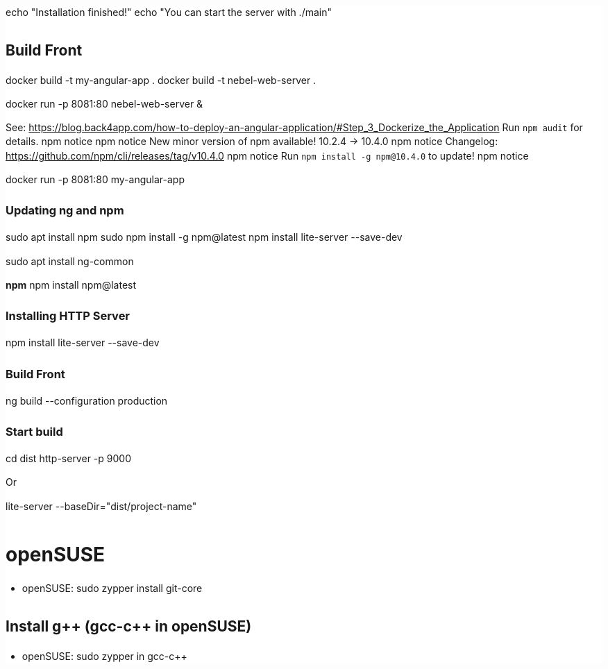 echo "Installation finished!"
echo "You can start the server with ./main"

## Build Front
docker build -t my-angular-app .
docker build -t nebel-web-server .

docker run -p 8081:80 nebel-web-server & 

See: https://blog.back4app.com/how-to-deploy-an-angular-application/#Step_3_Dockerize_the_Application
Run `npm audit` for details.
npm notice 
npm notice New minor version of npm available! 10.2.4 -> 10.4.0
npm notice Changelog: <https://github.com/npm/cli/releases/tag/v10.4.0>
npm notice Run `npm install -g npm@10.4.0` to update!
npm notice 

docker run -p 8081:80 my-angular-app

### Updating ng and npm
sudo apt install npm
sudo npm install -g npm@latest
npm install lite-server --save-dev


sudo apt install ng-common


**npm**
npm install npm@latest

### Installing HTTP Server
npm install lite-server --save-dev

### Build Front
ng build --configuration production

### Start build
cd dist
http-server -p 9000

Or

lite-server --baseDir="dist/project-name"

# openSUSE
- openSUSE: sudo zypper install git-core

## Install g++ (gcc-c++ in openSUSE)
- openSUSE: sudo zypper in gcc-c++
